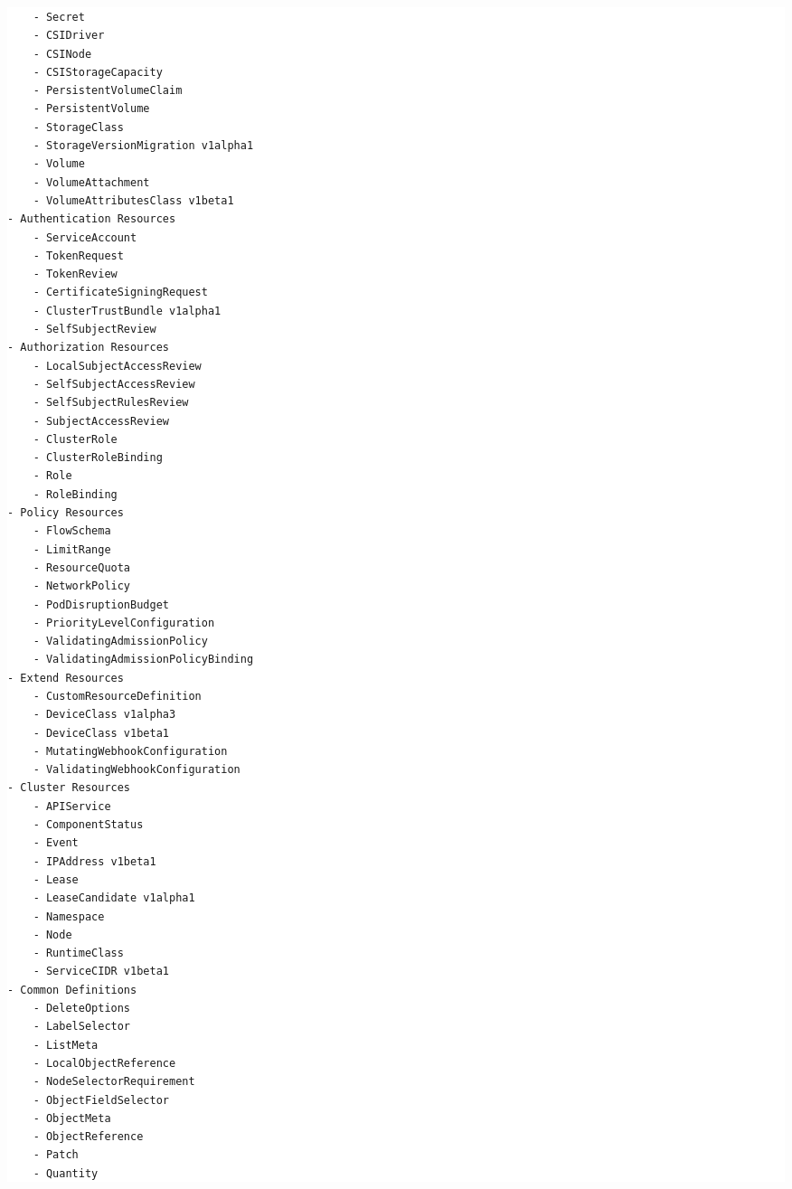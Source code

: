         - Secret
        - CSIDriver
        - CSINode
        - CSIStorageCapacity
        - PersistentVolumeClaim
        - PersistentVolume
        - StorageClass
        - StorageVersionMigration v1alpha1
        - Volume
        - VolumeAttachment
        - VolumeAttributesClass v1beta1
    - Authentication Resources
        - ServiceAccount
        - TokenRequest
        - TokenReview
        - CertificateSigningRequest
        - ClusterTrustBundle v1alpha1
        - SelfSubjectReview
    - Authorization Resources
        - LocalSubjectAccessReview
        - SelfSubjectAccessReview
        - SelfSubjectRulesReview
        - SubjectAccessReview
        - ClusterRole
        - ClusterRoleBinding
        - Role
        - RoleBinding
    - Policy Resources
        - FlowSchema
        - LimitRange
        - ResourceQuota
        - NetworkPolicy
        - PodDisruptionBudget
        - PriorityLevelConfiguration
        - ValidatingAdmissionPolicy
        - ValidatingAdmissionPolicyBinding
    - Extend Resources
        - CustomResourceDefinition
        - DeviceClass v1alpha3
        - DeviceClass v1beta1
        - MutatingWebhookConfiguration
        - ValidatingWebhookConfiguration
    - Cluster Resources
        - APIService
        - ComponentStatus
        - Event
        - IPAddress v1beta1
        - Lease
        - LeaseCandidate v1alpha1
        - Namespace
        - Node
        - RuntimeClass
        - ServiceCIDR v1beta1
    - Common Definitions
        - DeleteOptions
        - LabelSelector
        - ListMeta
        - LocalObjectReference
        - NodeSelectorRequirement
        - ObjectFieldSelector
        - ObjectMeta
        - ObjectReference
        - Patch
        - Quantity